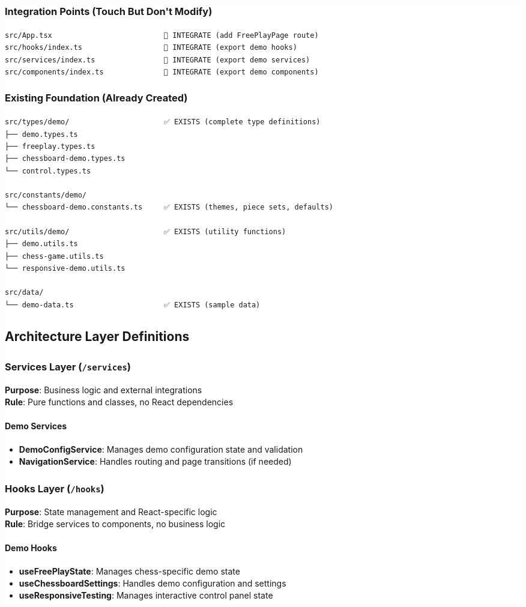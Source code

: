 ### **Integration Points (Touch But Don't Modify)**

```
src/App.tsx                          🔄 INTEGRATE (add FreePlayPage route)
src/hooks/index.ts                   🔄 INTEGRATE (export demo hooks)
src/services/index.ts                🔄 INTEGRATE (export demo services)
src/components/index.ts              🔄 INTEGRATE (export demo components)
```

### **Existing Foundation (Already Created)**

```
src/types/demo/                      ✅ EXISTS (complete type definitions)
├── demo.types.ts
├── freeplay.types.ts
├── chessboard-demo.types.ts
└── control.types.ts

src/constants/demo/
└── chessboard-demo.constants.ts     ✅ EXISTS (themes, piece sets, defaults)

src/utils/demo/                      ✅ EXISTS (utility functions)
├── demo.utils.ts
├── chess-game.utils.ts
└── responsive-demo.utils.ts

src/data/
└── demo-data.ts                     ✅ EXISTS (sample data)
```

## Architecture Layer Definitions

### Services Layer (`/services`)

**Purpose**: Business logic and external integrations  
**Rule**: Pure functions and classes, no React dependencies

#### Demo Services

- **DemoConfigService**: Manages demo configuration state and validation
- **NavigationService**: Handles routing and page transitions (if needed)

### Hooks Layer (`/hooks`)

**Purpose**: State management and React-specific logic  
**Rule**: Bridge services to components, no business logic

#### Demo Hooks

- **useFreePlayState**: Manages chess-specific demo state
- **useChessboardSettings**: Handles demo configuration and settings
- **useResponsiveTesting**: Manages interactive control panel state

